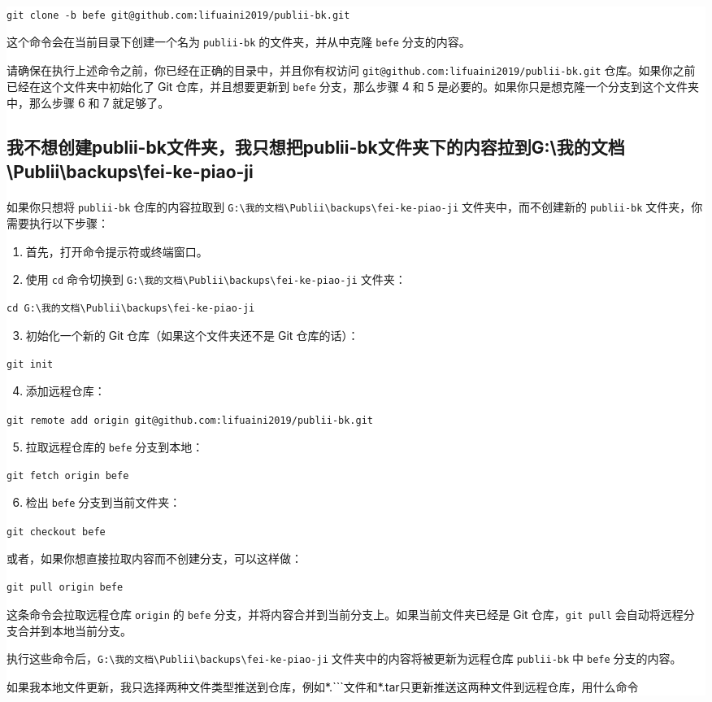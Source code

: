 ```
git clone -b befe git@github.com:lifuaini2019/publii-bk.git
```

这个命令会在当前目录下创建一个名为 `publii-bk` 的文件夹，并从中克隆 `befe` 分支的内容。

请确保在执行上述命令之前，你已经在正确的目录中，并且你有权访问 `git@github.com:lifuaini2019/publii-bk.git` 仓库。如果你之前已经在这个文件夹中初始化了 Git 仓库，并且想要更新到 `befe` 分支，那么步骤 4 和 5 是必要的。如果你只是想克隆一个分支到这个文件夹中，那么步骤 6 和 7 就足够了。



## 我不想创建publii-bk文件夹，我只想把publii-bk文件夹下的内容拉到G:\\我的文档\\Publii\\backups\\fei-ke-piao-ji


如果你只想将 `publii-bk` 仓库的内容拉取到 `G:\我的文档\Publii\backups\fei-ke-piao-ji` 文件夹中，而不创建新的 `publii-bk` 文件夹，你需要执行以下步骤：

1.  首先，打开命令提示符或终端窗口。

2.  使用 `cd` 命令切换到 `G:\我的文档\Publii\backups\fei-ke-piao-ji` 文件夹：

```
cd G:\我的文档\Publii\backups\fei-ke-piao-ji
```

3.  初始化一个新的 Git 仓库（如果这个文件夹还不是 Git 仓库的话）：

```
git init
```

4.  添加远程仓库：

```
git remote add origin git@github.com:lifuaini2019/publii-bk.git
```

5.  拉取远程仓库的 `befe` 分支到本地：

```
git fetch origin befe
```

6.  检出 `befe` 分支到当前文件夹：

```
git checkout befe
```

或者，如果你想直接拉取内容而不创建分支，可以这样做：

```
git pull origin befe
```

这条命令会拉取远程仓库 `origin` 的 `befe` 分支，并将内容合并到当前分支上。如果当前文件夹已经是 Git 仓库，`git pull` 会自动将远程分支合并到本地当前分支。

执行这些命令后，`G:\我的文档\Publii\backups\fei-ke-piao-ji` 文件夹中的内容将被更新为远程仓库 `publii-bk` 中 `befe` 分支的内容。

如果我本地文件更新，我只选择两种文件类型推送到仓库，例如\*.```文件和\*.tar只更新推送这两种文件到远程仓库，用什么命令


